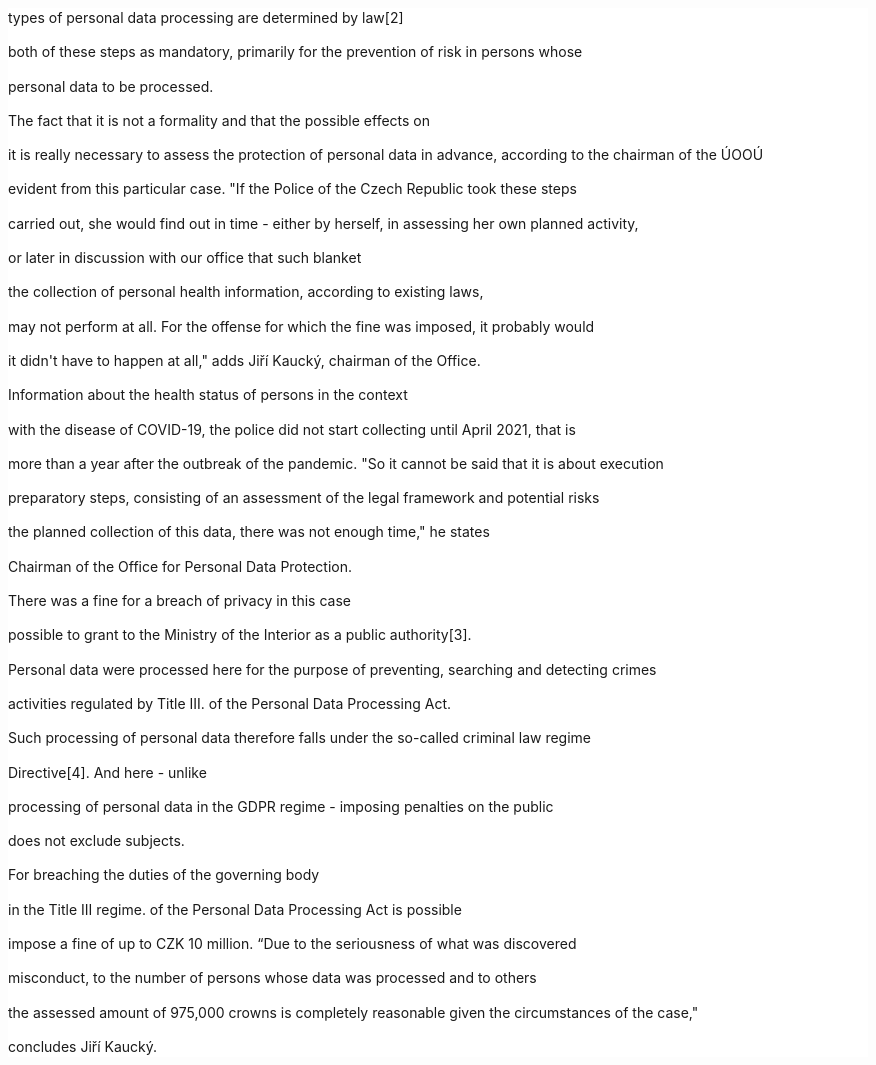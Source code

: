 types of personal data processing are determined by law\[2\]

both of these steps as mandatory, primarily for the prevention of risk in persons whose

personal data to be processed.

The fact that it is not a formality and that the possible effects on

it is really necessary to assess the protection of personal data in advance, according to the chairman of the ÚOOÚ

evident from this particular case. "If the Police of the Czech Republic took these steps

carried out, she would find out in time - either by herself, in assessing her own planned activity,

or later in discussion with our office that such blanket

the collection of personal health information, according to existing laws,

may not perform at all. For the offense for which the fine was imposed, it probably would

it didn't have to happen at all," adds Jiří Kaucký, chairman of the Office.

Information about the health status of persons in the context

with the disease of COVID-19, the police did not start collecting until April 2021, that is

more than a year after the outbreak of the pandemic. "So it cannot be said that it is about execution

preparatory steps, consisting of an assessment of the legal framework and potential risks

the planned collection of this data, there was not enough time," he states

Chairman of the Office for Personal Data Protection.

There was a fine for a breach of privacy in this case

possible to grant to the Ministry of the Interior as a public authority\[3\].

Personal data were processed here for the purpose of preventing, searching and detecting crimes

activities regulated by Title III. of the Personal Data Processing Act.

Such processing of personal data therefore falls under the so-called criminal law regime

Directive\[4\]. And here - unlike

processing of personal data in the GDPR regime - imposing penalties on the public

does not exclude subjects.

For breaching the duties of the governing body

in the Title III regime. of the Personal Data Processing Act is possible

impose a fine of up to CZK 10 million. “Due to the seriousness of what was discovered

misconduct, to the number of persons whose data was processed and to others

the assessed amount of 975,000 crowns is completely reasonable given the circumstances of the case,"

concludes Jiří Kaucký.

